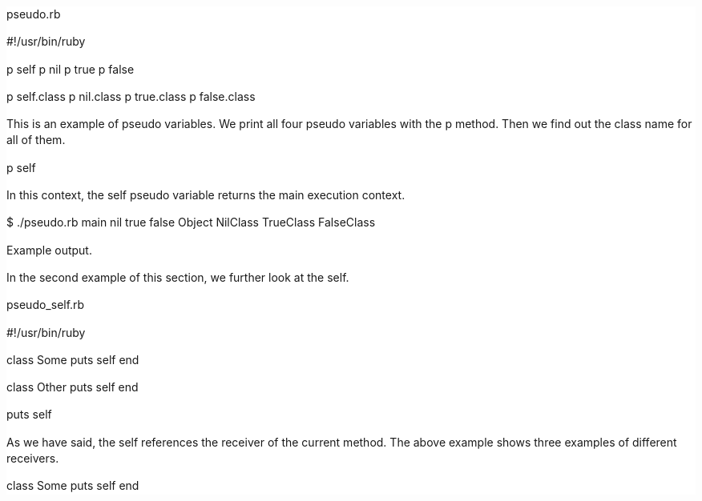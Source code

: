 pseudo.rb
  

#!/usr/bin/ruby

p self
p nil
p true
p false

p self.class
p nil.class
p true.class
p false.class

This is an example of pseudo variables. We print all four pseudo variables with
the p method. Then we find out the class name for all of them.

p self

In this context, the self pseudo variable returns the main
execution context.

$ ./pseudo.rb
main
nil
true
false
Object
NilClass
TrueClass
FalseClass

Example output.

In the second example of this section, we further look
at the self.

pseudo_self.rb
  

#!/usr/bin/ruby

class Some
    puts self
end

class Other
    puts self
end

puts self

As we have said, the self references the receiver of the current
method. The above example shows three examples of different receivers.

class Some
    puts self
end
